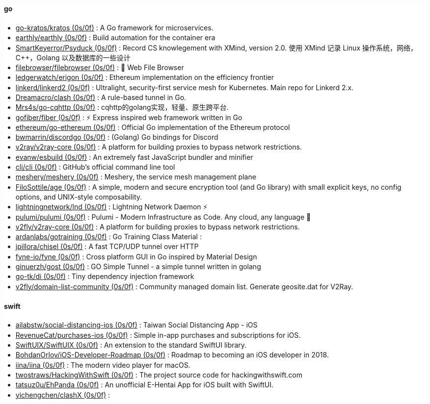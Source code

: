 #### go
* [go-kratos/kratos (0s/0f)](https://github.com/go-kratos/kratos) : A Go framework for microservices.
* [earthly/earthly (0s/0f)](https://github.com/earthly/earthly) : Build automation for the container era
* [SmartKeyerror/Psyduck (0s/0f)](https://github.com/SmartKeyerror/Psyduck) : Record CS knowlegement with XMind, version 2.0. 使用 XMind 记录 Linux 操作系统，网络，C++，Golang 以及数据库的一些设计
* [filebrowser/filebrowser (0s/0f)](https://github.com/filebrowser/filebrowser) : 📂 Web File Browser
* [ledgerwatch/erigon (0s/0f)](https://github.com/ledgerwatch/erigon) : Ethereum implementation on the efficiency frontier
* [linkerd/linkerd2 (0s/0f)](https://github.com/linkerd/linkerd2) : Ultralight, security-first service mesh for Kubernetes. Main repo for Linkerd 2.x.
* [Dreamacro/clash (0s/0f)](https://github.com/Dreamacro/clash) : A rule-based tunnel in Go.
* [Mrs4s/go-cqhttp (0s/0f)](https://github.com/Mrs4s/go-cqhttp) : cqhttp的golang实现，轻量、原生跨平台.
* [gofiber/fiber (0s/0f)](https://github.com/gofiber/fiber) : ⚡️ Express inspired web framework written in Go
* [ethereum/go-ethereum (0s/0f)](https://github.com/ethereum/go-ethereum) : Official Go implementation of the Ethereum protocol
* [bwmarrin/discordgo (0s/0f)](https://github.com/bwmarrin/discordgo) : (Golang) Go bindings for Discord
* [v2ray/v2ray-core (0s/0f)](https://github.com/v2ray/v2ray-core) : A platform for building proxies to bypass network restrictions.
* [evanw/esbuild (0s/0f)](https://github.com/evanw/esbuild) : An extremely fast JavaScript bundler and minifier
* [cli/cli (0s/0f)](https://github.com/cli/cli) : GitHub’s official command line tool
* [meshery/meshery (0s/0f)](https://github.com/meshery/meshery) : Meshery, the service mesh management plane
* [FiloSottile/age (0s/0f)](https://github.com/FiloSottile/age) : A simple, modern and secure encryption tool (and Go library) with small explicit keys, no config options, and UNIX-style composability.
* [lightningnetwork/lnd (0s/0f)](https://github.com/lightningnetwork/lnd) : Lightning Network Daemon ⚡️
* [pulumi/pulumi (0s/0f)](https://github.com/pulumi/pulumi) : Pulumi - Modern Infrastructure as Code. Any cloud, any language 🚀
* [v2fly/v2ray-core (0s/0f)](https://github.com/v2fly/v2ray-core) : A platform for building proxies to bypass network restrictions.
* [ardanlabs/gotraining (0s/0f)](https://github.com/ardanlabs/gotraining) : Go Training Class Material :
* [jpillora/chisel (0s/0f)](https://github.com/jpillora/chisel) : A fast TCP/UDP tunnel over HTTP
* [fyne-io/fyne (0s/0f)](https://github.com/fyne-io/fyne) : Cross platform GUI in Go inspired by Material Design
* [ginuerzh/gost (0s/0f)](https://github.com/ginuerzh/gost) : GO Simple Tunnel - a simple tunnel written in golang
* [go-tk/di (0s/0f)](https://github.com/go-tk/di) : Tiny dependency injection framework
* [v2fly/domain-list-community (0s/0f)](https://github.com/v2fly/domain-list-community) : Community managed domain list. Generate geosite.dat for V2Ray.

#### swift
* [ailabstw/social-distancing-ios (0s/0f)](https://github.com/ailabstw/social-distancing-ios) : Taiwan Social Distancing App - iOS
* [RevenueCat/purchases-ios (0s/0f)](https://github.com/RevenueCat/purchases-ios) : Simple in-app purchases and subscriptions for iOS.
* [SwiftUIX/SwiftUIX (0s/0f)](https://github.com/SwiftUIX/SwiftUIX) : An extension to the standard SwiftUI library.
* [BohdanOrlov/iOS-Developer-Roadmap (0s/0f)](https://github.com/BohdanOrlov/iOS-Developer-Roadmap) : Roadmap to becoming an iOS developer in 2018.
* [iina/iina (0s/0f)](https://github.com/iina/iina) : The modern video player for macOS.
* [twostraws/HackingWithSwift (0s/0f)](https://github.com/twostraws/HackingWithSwift) : The project source code for hackingwithswift.com
* [tatsuz0u/EhPanda (0s/0f)](https://github.com/tatsuz0u/EhPanda) : An unofficial E-Hentai App for iOS built with SwiftUI.
* [yichengchen/clashX (0s/0f)](https://github.com/yichengchen/clashX) : 